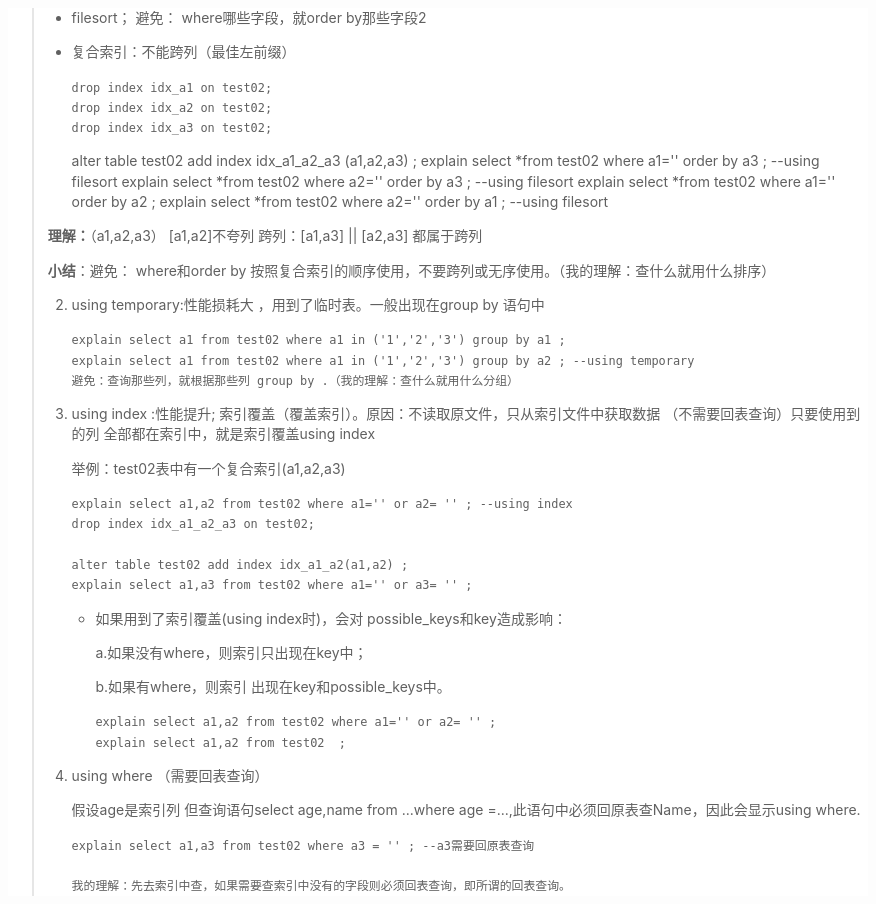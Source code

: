 >
>    - filesort；
>      	避免： where哪些字段，就order by那些字段2
>
>    - 复合索引：不能跨列（最佳左前缀） 
>
>      ```mysql
>      drop index idx_a1 on test02;
>      drop index idx_a2 on test02;
>      drop index idx_a3 on test02;
>      ```
>
>
>      alter table test02 add index idx_a1_a2_a3 (a1,a2,a3) ;
>      explain select *from test02 where a1='' order by a3 ;  --using filesort
>      explain select *from test02 where a2='' order by a3 ; --using filesort
>      explain select *from test02 where a1='' order by a2 ;
>      explain select *from test02 where a2='' order by a1 ; --using filesort
>      ```
>
>    **理解：**（a1,a2,a3） [a1,a2]不夸列   跨列：[a1,a3] || [a2,a3] 都属于跨列
>
>    **小结**：避免： where和order by 按照复合索引的顺序使用，不要跨列或无序使用。（我的理解：查什么就用什么排序）
>
> 2. using temporary:性能损耗大 ，用到了临时表。一般出现在group by 语句中
>
>    ```mysql
>    explain select a1 from test02 where a1 in ('1','2','3') group by a1 ;
>    explain select a1 from test02 where a1 in ('1','2','3') group by a2 ; --using temporary
>    避免：查询那些列，就根据那些列 group by .（我的理解：查什么就用什么分组）
>    ```
>
> 3. using index :性能提升; 索引覆盖（覆盖索引）。原因：不读取原文件，只从索引文件中获取数据 （不需要回表查询）只要使用到的列 全部都在索引中，就是索引覆盖using index
>
>    举例：test02表中有一个复合索引(a1,a2,a3)
>
>    ```mysql
>    explain select a1,a2 from test02 where a1='' or a2= '' ; --using index   		
>    drop index idx_a1_a2_a3 on test02;
>
>    alter table test02 add index idx_a1_a2(a1,a2) ;
>    explain select a1,a3 from test02 where a1='' or a3= '' ;
>    ```
>
>    - 如果用到了索引覆盖(using index时)，会对 possible_keys和key造成影响：
>
>       a.如果没有where，则索引只出现在key中；
>
>       b.如果有where，则索引 出现在key和possible_keys中。
>
>      ```mysql
>      explain select a1,a2 from test02 where a1='' or a2= '' ;
>      explain select a1,a2 from test02  ;
>      ```
>
> 4. using where （需要回表查询）
>
>    假设age是索引列
>    但查询语句select age,name from ...where age =...,此语句中必须回原表查Name，因此会显示using where.
>
>    ```mysql
>    explain select a1,a3 from test02 where a3 = '' ; --a3需要回原表查询
>    	
>    我的理解：先去索引中查，如果需要查索引中没有的字段则必须回表查询，即所谓的回表查询。